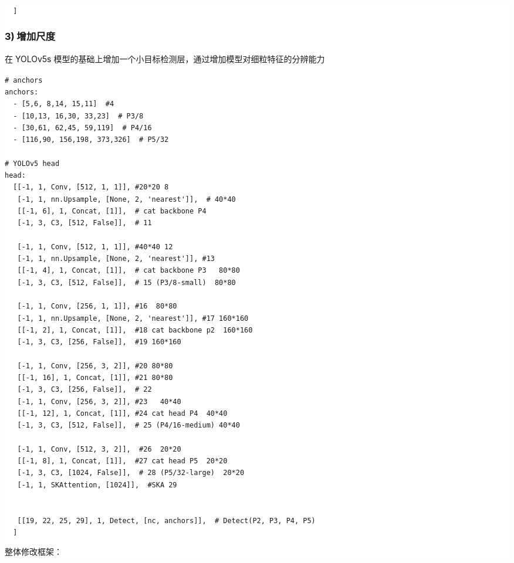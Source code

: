 ```
  ]
```

### 3) 增加尺度

在 YOLOv5s 模型的基础上增加一个小目标检测层，通过增加模型对细粒特征的分辨能力

```
# anchors
anchors:
  - [5,6, 8,14, 15,11]  #4
  - [10,13, 16,30, 33,23]  # P3/8
  - [30,61, 62,45, 59,119]  # P4/16
  - [116,90, 156,198, 373,326]  # P5/32

# YOLOv5 head
head:
  [[-1, 1, Conv, [512, 1, 1]], #20*20 8
   [-1, 1, nn.Upsample, [None, 2, 'nearest']],  # 40*40
   [[-1, 6], 1, Concat, [1]],  # cat backbone P4
   [-1, 3, C3, [512, False]],  # 11

   [-1, 1, Conv, [512, 1, 1]], #40*40 12
   [-1, 1, nn.Upsample, [None, 2, 'nearest']], #13
   [[-1, 4], 1, Concat, [1]],  # cat backbone P3   80*80
   [-1, 3, C3, [512, False]],  # 15 (P3/8-small)  80*80

   [-1, 1, Conv, [256, 1, 1]], #16  80*80
   [-1, 1, nn.Upsample, [None, 2, 'nearest']], #17 160*160
   [[-1, 2], 1, Concat, [1]],  #18 cat backbone p2  160*160
   [-1, 3, C3, [256, False]],  #19 160*160

   [-1, 1, Conv, [256, 3, 2]], #20 80*80
   [[-1, 16], 1, Concat, [1]], #21 80*80
   [-1, 3, C3, [256, False]],  # 22 
   [-1, 1, Conv, [256, 3, 2]], #23   40*40
   [[-1, 12], 1, Concat, [1]], #24 cat head P4  40*40
   [-1, 3, C3, [512, False]],  # 25 (P4/16-medium) 40*40

   [-1, 1, Conv, [512, 3, 2]],  #26  20*20
   [[-1, 8], 1, Concat, [1]],  #27 cat head P5  20*20
   [-1, 3, C3, [1024, False]],  # 28 (P5/32-large)  20*20
   [-1, 1, SKAttention, [1024]],  #SKA 29


   [[19, 22, 25, 29], 1, Detect, [nc, anchors]],  # Detect(P2, P3, P4, P5)
  ]
```

整体修改框架：